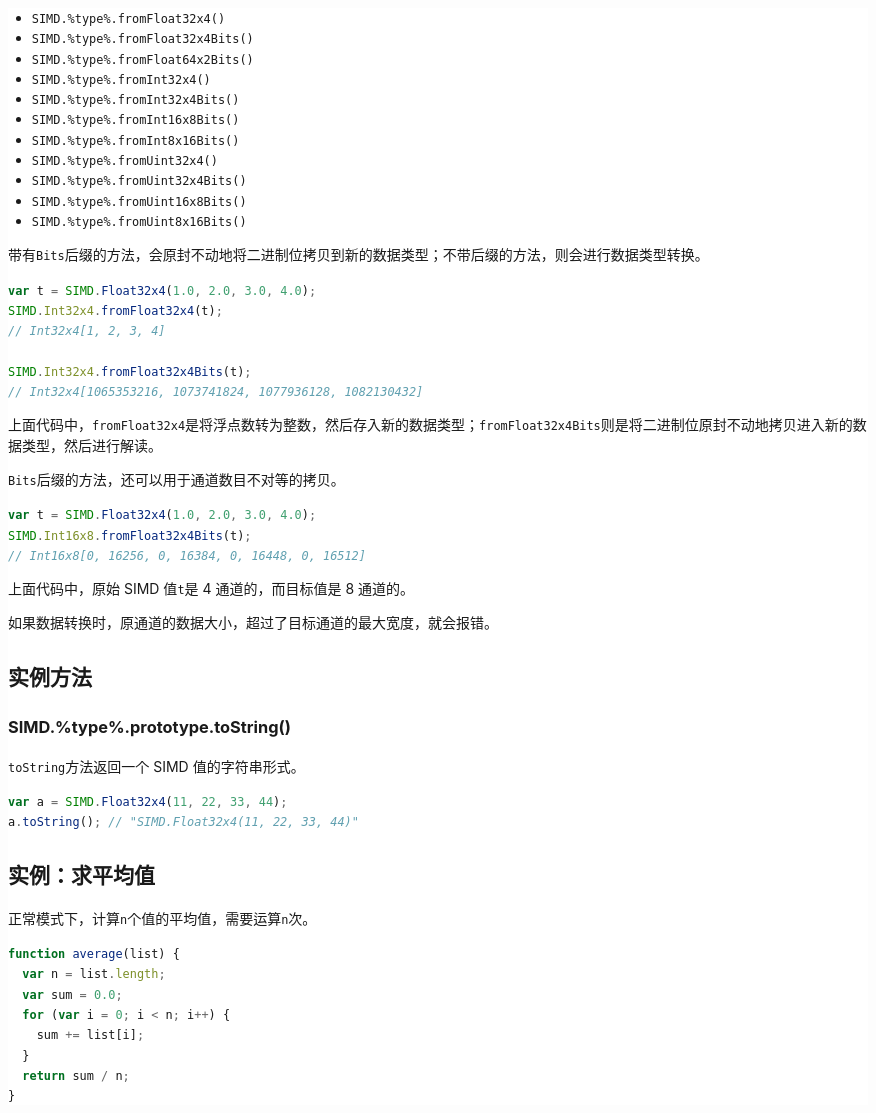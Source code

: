 - `SIMD.%type%.fromFloat32x4()`
- `SIMD.%type%.fromFloat32x4Bits()`
- `SIMD.%type%.fromFloat64x2Bits()`
- `SIMD.%type%.fromInt32x4()`
- `SIMD.%type%.fromInt32x4Bits()`
- `SIMD.%type%.fromInt16x8Bits()`
- `SIMD.%type%.fromInt8x16Bits()`
- `SIMD.%type%.fromUint32x4()`
- `SIMD.%type%.fromUint32x4Bits()`
- `SIMD.%type%.fromUint16x8Bits()`
- `SIMD.%type%.fromUint8x16Bits()`

带有`Bits`后缀的方法，会原封不动地将二进制位拷贝到新的数据类型；不带后缀的方法，则会进行数据类型转换。

```javascript
var t = SIMD.Float32x4(1.0, 2.0, 3.0, 4.0);
SIMD.Int32x4.fromFloat32x4(t);
// Int32x4[1, 2, 3, 4]

SIMD.Int32x4.fromFloat32x4Bits(t);
// Int32x4[1065353216, 1073741824, 1077936128, 1082130432]
```

上面代码中，`fromFloat32x4`是将浮点数转为整数，然后存入新的数据类型；`fromFloat32x4Bits`则是将二进制位原封不动地拷贝进入新的数据类型，然后进行解读。

`Bits`后缀的方法，还可以用于通道数目不对等的拷贝。

```javascript
var t = SIMD.Float32x4(1.0, 2.0, 3.0, 4.0);
SIMD.Int16x8.fromFloat32x4Bits(t);
// Int16x8[0, 16256, 0, 16384, 0, 16448, 0, 16512]
```

上面代码中，原始 SIMD 值`t`是 4 通道的，而目标值是 8 通道的。

如果数据转换时，原通道的数据大小，超过了目标通道的最大宽度，就会报错。

## 实例方法

### SIMD.%type%.prototype.toString()

`toString`方法返回一个 SIMD 值的字符串形式。

```javascript
var a = SIMD.Float32x4(11, 22, 33, 44);
a.toString(); // "SIMD.Float32x4(11, 22, 33, 44)"
```

## 实例：求平均值

正常模式下，计算`n`个值的平均值，需要运算`n`次。

```javascript
function average(list) {
  var n = list.length;
  var sum = 0.0;
  for (var i = 0; i < n; i++) {
    sum += list[i];
  }
  return sum / n;
}
```
